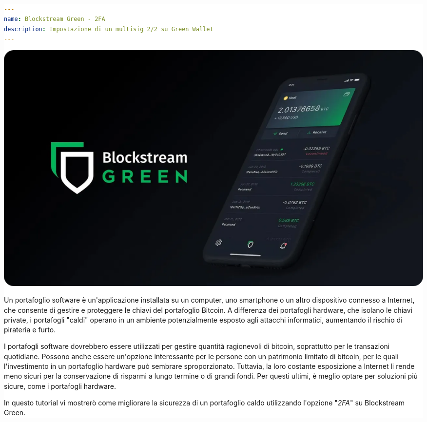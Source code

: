```yaml
---
name: Blockstream Green - 2FA
description: Impostazione di un multisig 2/2 su Green Wallet
---
```

![cover](assets/cover.webp)

Un portafoglio software è un'applicazione installata su un computer, uno smartphone o un altro dispositivo connesso a Internet, che consente di gestire e proteggere le chiavi del portafoglio Bitcoin. A differenza dei portafogli hardware, che isolano le chiavi private, i portafogli "caldi" operano in un ambiente potenzialmente esposto agli attacchi informatici, aumentando il rischio di pirateria e furto.

I portafogli software dovrebbero essere utilizzati per gestire quantità ragionevoli di bitcoin, soprattutto per le transazioni quotidiane. Possono anche essere un'opzione interessante per le persone con un patrimonio limitato di bitcoin, per le quali l'investimento in un portafoglio hardware può sembrare sproporzionato. Tuttavia, la loro costante esposizione a Internet li rende meno sicuri per la conservazione di risparmi a lungo termine o di grandi fondi. Per questi ultimi, è meglio optare per soluzioni più sicure, come i portafogli hardware.

In questo tutorial vi mostrerò come migliorare la sicurezza di un portafoglio caldo utilizzando l'opzione "*2FA*" su Blockstream Green.
